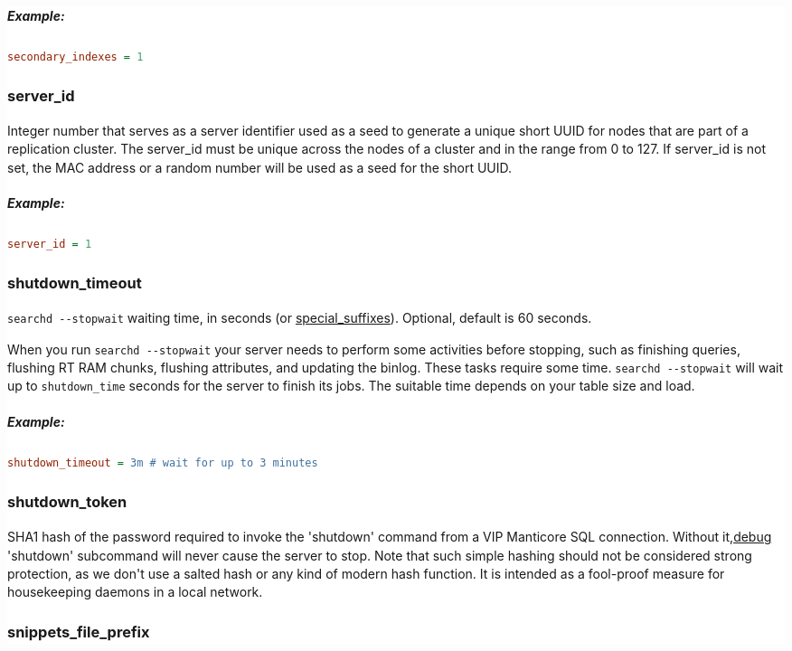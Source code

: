 
##### Example:



```ini
secondary_indexes = 1
```



### server_id


Integer number that serves as a server identifier used as a seed to generate a unique short UUID for nodes that are part of a replication cluster. The server_id must be unique across the nodes of a cluster and in the range from 0 to 127. If server_id is not set, the MAC address or a random number will be used as a seed for the short UUID.



##### Example:



```ini
server_id = 1
```



### shutdown_timeout


`searchd --stopwait` waiting time, in seconds (or [special_suffixes](../Server_settings/Special_suffixes.md)). Optional, default is 60 seconds.

When you run `searchd --stopwait` your server needs to perform some activities before stopping, such as finishing queries, flushing RT RAM chunks, flushing attributes, and updating the binlog. These tasks require some time. `searchd --stopwait` will wait up to `shutdown_time` seconds for the server to finish its jobs. The suitable time depends on your table size and load.



##### Example:



```ini
shutdown_timeout = 3m # wait for up to 3 minutes
```



### shutdown_token

SHA1 hash of the password required to invoke the 'shutdown' command from a VIP Manticore SQL connection. Without it,[debug](../Reporting_bugs.md#DEBUG) 'shutdown' subcommand will never cause the server to stop. Note that such simple hashing should not be considered strong protection, as we don't use a salted hash or any kind of modern hash function. It is intended as a fool-proof measure for housekeeping daemons in a local network.

### snippets_file_prefix
